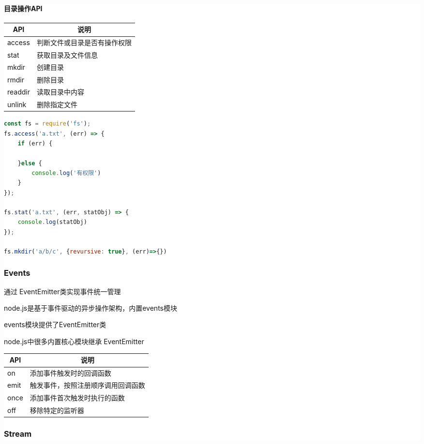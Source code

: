 #### 目录操作API

| API     | 说明                         |
| ------- | ---------------------------- |
| access  | 判断文件或目录是否有操作权限 |
| stat    | 获取目录及文件信息           |
| mkdir   | 创建目录                     |
| rmdir   | 删除目录                     |
| readdir | 读取目录中内容               |
| unlink  | 删除指定文件                 |

```javascript
const fs = require('fs');
fs.access('a.txt', (err) => {
    if (err) {
        
    }else {
        console.log('有权限')
    }
});

fs.stat('a.txt', (err, statObj) => {
    console.log(statObj)
});

fs.mkdir('a/b/c', {revursive: true}, (err)=>{})
```

### Events

通过 EventEmitter类实现事件统一管理

node.js是基于事件驱动的异步操作架构，内置events模块

events模块提供了EventEmitter类

node.js中很多内置核心模块继承 EventEmitter

| API  | 说明                               |
| ---- | ---------------------------------- |
| on   | 添加事件触发时的回调函数           |
| emit | 触发事件，按照注册顺序调用回调函数 |
| once | 添加事件首次触发时执行的函数       |
| off  | 移除特定的监听器                   |

### Stream

